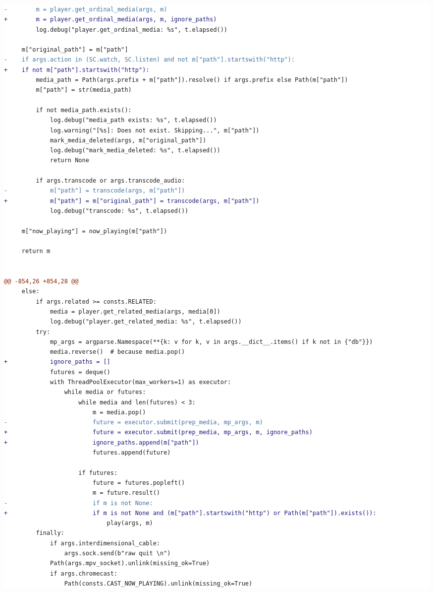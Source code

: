 ```diff
-        m = player.get_ordinal_media(args, m)
+        m = player.get_ordinal_media(args, m, ignore_paths)
         log.debug("player.get_ordinal_media: %s", t.elapsed())
 
     m["original_path"] = m["path"]
-    if args.action in (SC.watch, SC.listen) and not m["path"].startswith("http"):
+    if not m["path"].startswith("http"):
         media_path = Path(args.prefix + m["path"]).resolve() if args.prefix else Path(m["path"])
         m["path"] = str(media_path)
 
         if not media_path.exists():
             log.debug("media_path exists: %s", t.elapsed())
             log.warning("[%s]: Does not exist. Skipping...", m["path"])
             mark_media_deleted(args, m["original_path"])
             log.debug("mark_media_deleted: %s", t.elapsed())
             return None
 
         if args.transcode or args.transcode_audio:
-            m["path"] = transcode(args, m["path"])
+            m["path"] = m["original_path"] = transcode(args, m["path"])
             log.debug("transcode: %s", t.elapsed())
 
     m["now_playing"] = now_playing(m["path"])
 
     return m
 
 
@@ -854,26 +854,28 @@
     else:
         if args.related >= consts.RELATED:
             media = player.get_related_media(args, media[0])
             log.debug("player.get_related_media: %s", t.elapsed())
         try:
             mp_args = argparse.Namespace(**{k: v for k, v in args.__dict__.items() if k not in {"db"}})
             media.reverse()  # because media.pop()
+            ignore_paths = []
             futures = deque()
             with ThreadPoolExecutor(max_workers=1) as executor:
                 while media or futures:
                     while media and len(futures) < 3:
                         m = media.pop()
-                        future = executor.submit(prep_media, mp_args, m)
+                        future = executor.submit(prep_media, mp_args, m, ignore_paths)
+                        ignore_paths.append(m["path"])
                         futures.append(future)
 
                     if futures:
                         future = futures.popleft()
                         m = future.result()
-                        if m is not None:
+                        if m is not None and (m["path"].startswith("http") or Path(m["path"]).exists()):
                             play(args, m)
         finally:
             if args.interdimensional_cable:
                 args.sock.send(b"raw quit \n")
             Path(args.mpv_socket).unlink(missing_ok=True)
             if args.chromecast:
                 Path(consts.CAST_NOW_PLAYING).unlink(missing_ok=True)
```
